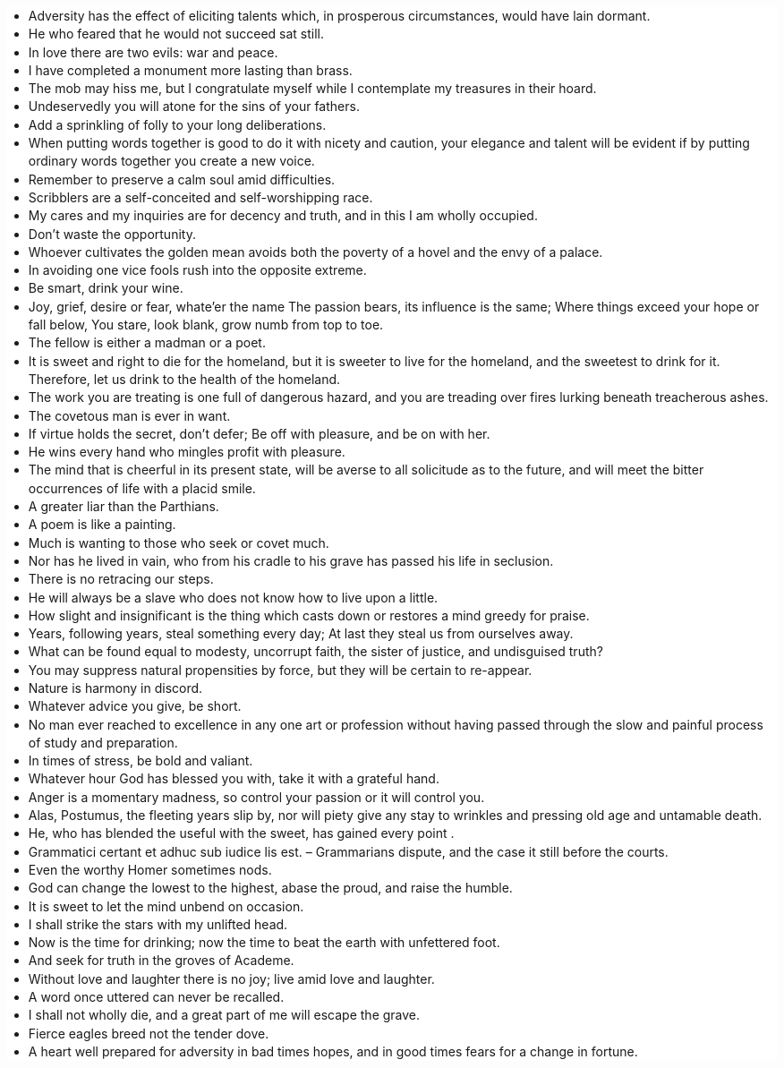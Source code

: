  - Adversity has the effect of eliciting talents which, in prosperous circumstances, would have lain dormant.
 - He who feared that he would not succeed sat still.
 - In love there are two evils: war and peace.
 - I have completed a monument more lasting than brass.
 - The mob may hiss me, but I congratulate myself while I contemplate my treasures in their hoard.
 - Undeservedly you will atone for the sins of your fathers.
 - Add a sprinkling of folly to your long deliberations.
 - When putting words together is good to do it with nicety and caution, your elegance and talent will be evident if by putting ordinary words together you create a new voice.
 - Remember to preserve a calm soul amid difficulties.
 - Scribblers are a self-conceited and self-worshipping race.
 - My cares and my inquiries are for decency and truth, and in this I am wholly occupied.
 - Don’t waste the opportunity.
 - Whoever cultivates the golden mean avoids both the poverty of a hovel and the envy of a palace.
 - In avoiding one vice fools rush into the opposite extreme.
 - Be smart, drink your wine.
 - Joy, grief, desire or fear, whate’er the name The passion bears, its influence is the same; Where things exceed your hope or fall below, You stare, look blank, grow numb from top to toe.
 - The fellow is either a madman or a poet.
 - It is sweet and right to die for the homeland, but it is sweeter to live for the homeland, and the sweetest to drink for it. Therefore, let us drink to the health of the homeland.
 - The work you are treating is one full of dangerous hazard, and you are treading over fires lurking beneath treacherous ashes.
 - The covetous man is ever in want.
 - If virtue holds the secret, don’t defer; Be off with pleasure, and be on with her.
 - He wins every hand who mingles profit with pleasure.
 - The mind that is cheerful in its present state, will be averse to all solicitude as to the future, and will meet the bitter occurrences of life with a placid smile.
 - A greater liar than the Parthians.
 - A poem is like a painting.
 - Much is wanting to those who seek or covet much.
 - Nor has he lived in vain, who from his cradle to his grave has passed his life in seclusion.
 - There is no retracing our steps.
 - He will always be a slave who does not know how to live upon a little.
 - How slight and insignificant is the thing which casts down or restores a mind greedy for praise.
 - Years, following years, steal something every day; At last they steal us from ourselves away.
 - What can be found equal to modesty, uncorrupt faith, the sister of justice, and undisguised truth?
 - You may suppress natural propensities by force, but they will be certain to re-appear.
 - Nature is harmony in discord.
 - Whatever advice you give, be short.
 - No man ever reached to excellence in any one art or profession without having passed through the slow and painful process of study and preparation.
 - In times of stress, be bold and valiant.
 - Whatever hour God has blessed you with, take it with a grateful hand.
 - Anger is a momentary madness, so control your passion or it will control you.
 - Alas, Postumus, the fleeting years slip by, nor will piety give any stay to wrinkles and pressing old age and untamable death.
 - He, who has blended the useful with the sweet, has gained every point .
 - Grammatici certant et adhuc sub iudice lis est. – Grammarians dispute, and the case it still before the courts.
 - Even the worthy Homer sometimes nods.
 - God can change the lowest to the highest, abase the proud, and raise the humble.
 - It is sweet to let the mind unbend on occasion.
 - I shall strike the stars with my unlifted head.
 - Now is the time for drinking; now the time to beat the earth with unfettered foot.
 - And seek for truth in the groves of Academe.
 - Without love and laughter there is no joy; live amid love and laughter.
 - A word once uttered can never be recalled.
 - I shall not wholly die, and a great part of me will escape the grave.
 - Fierce eagles breed not the tender dove.
 - A heart well prepared for adversity in bad times hopes, and in good times fears for a change in fortune.